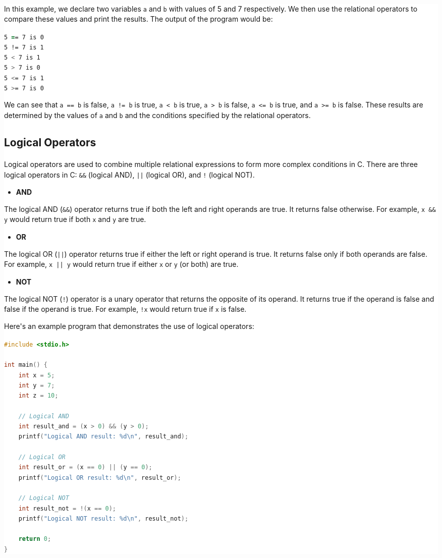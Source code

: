 In this example, we declare two variables `a` and `b` with values of 5 and 7 respectively. We then use the relational operators to compare these values and print the results. The output of the program would be:

```zsh
5 == 7 is 0
5 != 7 is 1
5 < 7 is 1
5 > 7 is 0
5 <= 7 is 1
5 >= 7 is 0
```

We can see that `a == b` is false, `a != b` is true, `a < b` is true, `a > b` is false, `a <= b` is true, and `a >= b` is false. These results are determined by the values of `a` and `b` and the conditions specified by the relational operators.



## Logical Operators

Logical operators are used to combine multiple relational expressions to form more complex conditions in C. There are three logical operators in C: `&&` (logical AND), `||` (logical OR), and `!` (logical NOT).


- __AND__

The logical AND (`&&`) operator returns true if both the left and right operands are true. It returns false otherwise. For example, `x && y` would return true if both `x` and `y` are true.


- __OR__

The logical OR (`||`) operator returns true if either the left or right operand is true. It returns false only if both operands are false. For example, `x || y` would return true if either `x` or `y` (or both) are true.


- __NOT__

The logical NOT (`!`) operator is a unary operator that returns the opposite of its operand. It returns true if the operand is false and false if the operand is true. For example, `!x` would return true if `x` is false.

Here's an example program that demonstrates the use of logical operators:

```c
#include <stdio.h>

int main() {
    int x = 5;
    int y = 7;
    int z = 10;

    // Logical AND
    int result_and = (x > 0) && (y > 0);
    printf("Logical AND result: %d\n", result_and);

    // Logical OR
    int result_or = (x == 0) || (y == 0);
    printf("Logical OR result: %d\n", result_or);

    // Logical NOT
    int result_not = !(x == 0);
    printf("Logical NOT result: %d\n", result_not);

    return 0;
}
```
